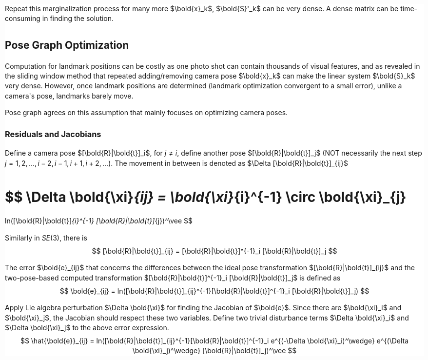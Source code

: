 Repeat this marginalization process for many more $\bold{x}_k$, $\bold{S}'_k$ can be very dense.
A dense matrix can be time-consuming in finding the solution.

## Pose Graph Optimization

Computation for landmark positions can be costly as one photo shot can contain thousands of visual features, and as revealed in the sliding window method that repeated adding/removing camera pose $\bold{x}_k$ can make the linear system $\bold{S}_k$ very dense.
However, once landmark positions are determined (landmark optimization convergent to a small error), unlike a camera's pose, landmarks barely move.

Pose graph agrees on this assumption that mainly focuses on optimizing camera poses.

### Residuals and Jacobians

Define a camera pose $[\bold{R}|\bold{t}]_i$, for $j \ne i$, define another pose $[\bold{R}|\bold{t}]_j$ (NOT necessarily the next step $j=1,2, ..., i-2,i-1,i+1,i+2,...$). The movement in between is denoted as $\Delta [\bold{R}|\bold{t}]_{ij}$

$$
\Delta \bold{\xi}_{ij} = 
\bold{\xi}_{i}^{-1} \circ \bold{\xi}_{j}
=
ln([\bold{R}|\bold{t}]_{i}^{-1} [\bold{R}|\bold{t}]_{j})^\vee
$$

Similarly in $SE(3)$, there is
$$
[\bold{R}|\bold{t}]_{ij} = 
[\bold{R}|\bold{t}]^{-1}_i [\bold{R}|\bold{t}]_j
$$

The error $\bold{e}_{ij}$ that concerns the differences between the ideal pose transformation $[\bold{R}|\bold{t}]_{ij}$ and the two-pose-based computed transformation $[\bold{R}|\bold{t}]^{-1}_i [\bold{R}|\bold{t}]_j$ is defined as
$$
\bold{e}_{ij} = 
ln([\bold{R}|\bold{t}]_{ij}^{-1}[\bold{R}|\bold{t}]^{-1}_i [\bold{R}|\bold{t}]_j)
$$

Apply Lie algebra perturbation $\Delta \bold{\xi}$ for finding the Jacobian of $\bold{e}$.
Since there are $\bold{\xi}_i$ and $\bold{\xi}_j$, the Jacobian should respect these two variables. Define two trivial disturbance terms $\Delta \bold{\xi}_i$ and $\Delta \bold{\xi}_j$ to the above error expression.
$$
\hat{\bold{e}}_{ij} = 
ln([\bold{R}|\bold{t}]_{ij}^{-1}[\bold{R}|\bold{t}]^{-1}_i e^{(-\Delta \bold{\xi}_i)^\wedge} e^{(\Delta \bold{\xi}_j)^\wedge} [\bold{R}|\bold{t}]_j)^\vee
$$